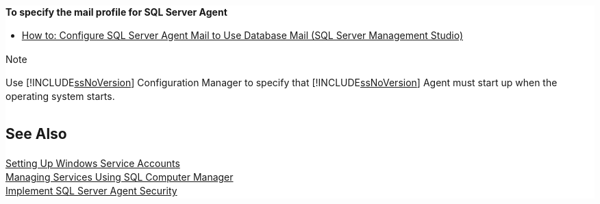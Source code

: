 **To specify the mail profile for SQL Server Agent**  
  
-   [How to: Configure SQL Server Agent Mail to Use Database Mail (SQL Server Management Studio)](http://msdn.microsoft.com/en-us/4b8b61bd-4bd1-43cd-b6e5-c6ed2e101dce)  
  
> [!NOTE]  
> Use [!INCLUDE[ssNoVersion](../../includes/ssnoversion_md.md)] Configuration Manager to specify that [!INCLUDE[ssNoVersion](../../includes/ssnoversion_md.md)] Agent must start up when the operating system starts.  
  
## See Also  
[Setting Up Windows Service Accounts](http://msdn.microsoft.com/en-us/309b9dac-0b3a-4617-85ef-c4519ce9d014)  
[Managing Services Using SQL Computer Manager](http://msdn.microsoft.com/en-us/78dee169-df0c-4c95-9af7-bf033bc9fdc6)  
[Implement SQL Server Agent Security](../../ssms/agent/implement-sql-server-agent-security.md)  
  
